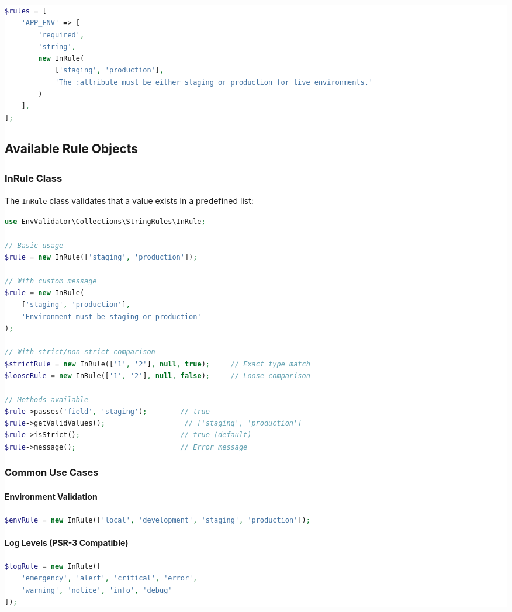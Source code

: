 ```php
$rules = [
    'APP_ENV' => [
        'required',
        'string',
        new InRule(
            ['staging', 'production'],
            'The :attribute must be either staging or production for live environments.'
        )
    ],
];
```

## Available Rule Objects

### InRule Class

The `InRule` class validates that a value exists in a predefined list:

```php
use EnvValidator\Collections\StringRules\InRule;

// Basic usage
$rule = new InRule(['staging', 'production']);

// With custom message
$rule = new InRule(
    ['staging', 'production'],
    'Environment must be staging or production'
);

// With strict/non-strict comparison
$strictRule = new InRule(['1', '2'], null, true);     // Exact type match
$looseRule = new InRule(['1', '2'], null, false);     // Loose comparison

// Methods available
$rule->passes('field', 'staging');        // true
$rule->getValidValues();                   // ['staging', 'production']
$rule->isStrict();                        // true (default)
$rule->message();                         // Error message
```

### Common Use Cases

#### Environment Validation

```php
$envRule = new InRule(['local', 'development', 'staging', 'production']);
```

#### Log Levels (PSR-3 Compatible)

```php
$logRule = new InRule([
    'emergency', 'alert', 'critical', 'error',
    'warning', 'notice', 'info', 'debug'
]);
```
